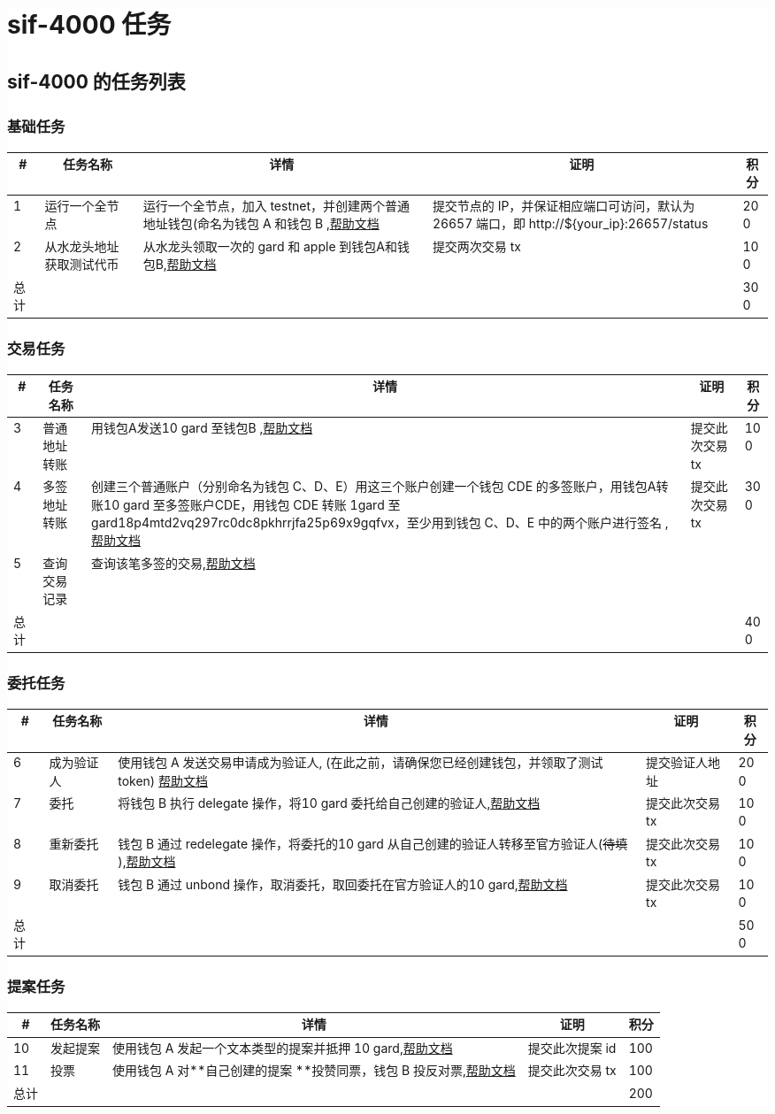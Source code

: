 # sif-4000 任务

## sif-4000 的任务列表

### 基础任务

| #    | 任务名称                 | 详情                                                         | 证明                                                         | 积分 |
| ---- | ------------------------ | ------------------------------------------------------------ | ------------------------------------------------------------ | ---- |
| 1    | 运行一个全节点           | 运行一个全节点，加入 testnet，并创建两个普通地址钱包(命名为钱包 A 和钱包 B ,[帮助文档](https://github.com/hashgard/testnets/tree/master/docs_CN) | 提交节点的 IP，并保证相应端口可访问，默认为 26657 端口，即 http://${your_ip}:26657/status | 200  |
| 2    | 从水龙头地址获取测试代币 | 从水龙头领取一次的 gard 和 apple 到钱包A和钱包B,[帮助文档](<https://github.com/hashgard/hashgard/blob/master/docs/zh/hashgardcli/faucet/send.md>) | 提交两次交易 tx                                              | 100  |
| 总计 |                          |                                                              |                                                              | 300  |



### 交易任务

| #    | 任务名称     | 详情                                                         | 证明            | 积分 |
| ---- | ------------ | ------------------------------------------------------------ | --------------- | ---- |
| 3    | 普通地址转账 | 用钱包A发送10 gard 至钱包B ,[帮助文档](<https://github.com/hashgard/hashgard/blob/master/docs/zh/hashgardcli/bank/send.md>) | 提交此次交易 tx | 100  |
| 4    | 多签地址转账 | 创建三个普通账户（分别命名为钱包 C、D、E）用这三个账户创建一个钱包 CDE 的多签账户，用钱包A转账10 gard 至多签账户CDE，用钱包 CDE 转账 1gard 至 gard18p4mtd2vq297rc0dc8pkhrrjfa25p69x9gqfvx，至少用到钱包 C、D、E 中的两个账户进行签名 ,[帮助文档](https://github.com/hashgard/hashgard/blob/master/docs/zh/hashgardcli/bank/multisign.md) | 提交此次交易 tx | 300  |
| 5    | 查询交易记录 | 查询该笔多签的交易,[帮助文档](<https://github.com/hashgard/hashgard/blob/master/docs/zh/hashgardcli/tendermint/tx.md>) |                 |      |
| 总计 |              |                                                              |                 | 400  |



### 委托任务

| #    | 任务名称   | 详情                                                         | 证明            | 积分 |
| ---- | ---------- | ------------------------------------------------------------ | --------------- | ---- |
| 6    | 成为验证人 | 使用钱包 A 发送交易申请成为验证人, (在此之前，请确保您已经创建钱包，并领取了测试 token) [帮助文档](https://github.com/hashgard/testnets/blob/master/docs_CN/%E5%88%9B%E5%BB%BA%E9%AA%8C%E8%AF%81%E4%BA%BA%E8%8A%82%E7%82%B9.md) | 提交验证人地址  | 200  |
| 7    | 委托       | 将钱包 B 执行 delegate 操作，将10 gard 委托给自己创建的验证人,[帮助文档](https://github.com/hashgard/hashgard/blob/master/docs/zh/hashgardcli/stake/delegate.md) | 提交此次交易 tx | 100  |
| 8    | 重新委托   | 钱包 B 通过 redelegate 操作，将委托的10 gard 从自己创建的验证人转移至官方验证人(~~待填~~ ),[帮助文档](https://github.com/hashgard/hashgard/blob/master/docs/zh/hashgardcli/stake/redelegate.md) | 提交此次交易 tx | 100  |
| 9    | 取消委托   | 钱包 B 通过 unbond 操作，取消委托，取回委托在官方验证人的10 gard,[帮助文档](https://github.com/hashgard/hashgard/blob/master/docs/zh/hashgardcli/stake/unbond.md) | 提交此次交易 tx | 100  |
| 总计 |            |                                                              |                 | 500  |



### 提案任务

| #    | 任务名称 | 详情                                                         | 证明            | 积分 |
| ---- | -------- | ------------------------------------------------------------ | --------------- | ---- |
| 10   | 发起提案 | 使用钱包 A 发起一个文本类型的提案并抵押 10 gard,[帮助文档](https://github.com/hashgard/hashgard/blob/master/docs/zh/hashgardcli/gov/submit-proposal.md) | 提交此次提案 id | 100  |
| 11   | 投票     | 使用钱包 A 对**自己创建的提案 **投赞同票，钱包 B 投反对票,[帮助文档](https://github.com/hashgard/hashgard/blob/master/docs/zh/hashgardcli/gov/vote.md) | 提交此次交易 tx | 100  |
| 总计 |          |                                                              |                 | 200  |
